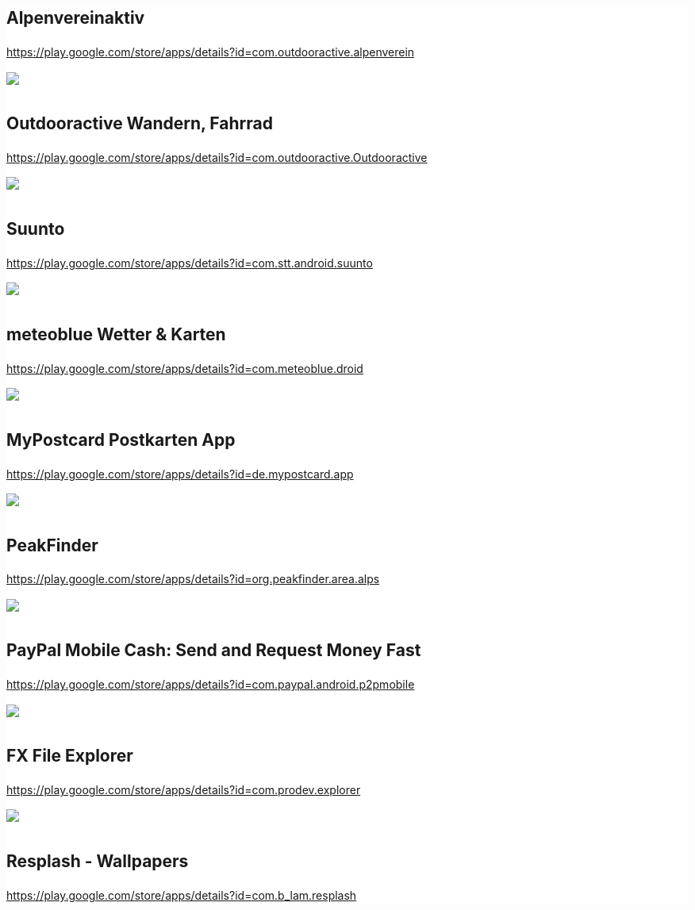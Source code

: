 ## Alpenvereinaktiv
https://play.google.com/store/apps/details?id=com.outdooractive.alpenverein

<image src="https://raw.githubusercontent.com/MyCodeIsntWorking/HUAWEI_Theme_Elegance-Advanced/master/icons/icons/com.outdooractive.alpenverein.png">

## Outdooractive Wandern, Fahrrad
https://play.google.com/store/apps/details?id=com.outdooractive.Outdooractive

<image src="https://raw.githubusercontent.com/MyCodeIsntWorking/HUAWEI_Theme_Elegance-Advanced/master/icons/icons/com.outdooractive.Outdooractive.png">

## Suunto
https://play.google.com/store/apps/details?id=com.stt.android.suunto

<image src="https://raw.githubusercontent.com/MyCodeIsntWorking/HUAWEI_Theme_Elegance-Advanced/master/icons/icons/com.stt.android.suunto.png">

## meteoblue Wetter & Karten
https://play.google.com/store/apps/details?id=com.meteoblue.droid

<image src="https://raw.githubusercontent.com/MyCodeIsntWorking/HUAWEI_Theme_Elegance-Advanced/master/icons/icons/com.meteoblue.droid.png">

## MyPostcard Postkarten App
https://play.google.com/store/apps/details?id=de.mypostcard.app

<image src="https://raw.githubusercontent.com/MyCodeIsntWorking/HUAWEI_Theme_Elegance-Advanced/master/icons/icons/de.mypostcard.app.png">

## PeakFinder
https://play.google.com/store/apps/details?id=org.peakfinder.area.alps

<image src="https://raw.githubusercontent.com/MyCodeIsntWorking/HUAWEI_Theme_Elegance-Advanced/master/icons/icons/org.peakfinder.area.alps.png">

## PayPal Mobile Cash: Send and Request Money Fast
https://play.google.com/store/apps/details?id=com.paypal.android.p2pmobile

<image src="https://raw.githubusercontent.com/MyCodeIsntWorking/HUAWEI_Theme_Elegance-Advanced/master/icons/icons/com.paypal.android.p2pmobile.png">

## FX File Explorer
https://play.google.com/store/apps/details?id=com.prodev.explorer 

<image src="https://raw.githubusercontent.com/MyCodeIsntWorking/HUAWEI_Theme_Elegance-Advanced/master/icons/icons/com.prodev.explorer.png">

## Resplash - Wallpapers
https://play.google.com/store/apps/details?id=com.b_lam.resplash 
